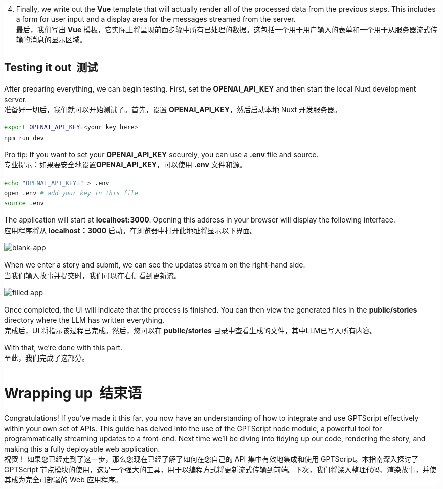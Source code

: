 4. Finally, we write out the **Vue** template that will actually render all of the processed data from the previous steps. This includes a form for user input and a display area for the messages streamed from the server.  
    最后，我们写出 **Vue** 模板，它实际上将呈现前面步骤中所有已处理的数据。这包括一个用于用户输入的表单和一个用于从服务器流式传输的消息的显示区域。

## Testing it out  测试

After preparing everything, we can begin testing. First, set the **OPENAI_API_KEY** and then start the local Nuxt development server.  
准备好一切后，我们就可以开始测试了。首先，设置 **OPENAI_API_KEY**，然后启动本地 Nuxt 开发服务器。

```bash
export OPENAI_API_KEY=<your key here>
npm run dev

```

Pro tip: If you want to set your **OPENAI_API_KEY** securely, you can use a **.env** file and source.  
专业提示：如果要安全地设置**OPENAI_API_KEY**，可以使用 **.env** 文件和源。

```bash
echo "OPENAI_API_KEY=" > .env
open .env # add your key in this file
source .env

```

The application will start at **localhost:3000**. Opening this address in your browser will display the following interface.  
应用程序将从 **localhost：3000** 启动。在浏览器中打开此地址将显示以下界面。

![blank-app](https://www.acorn.io/wp-content/uploads/2024/11/1_0ec86096e5.png)

When we enter a story and submit, we can see the updates stream on the right-hand side.  
当我们输入故事并提交时，我们可以在右侧看到更新流。

![filled app](https://www.acorn.io/wp-content/uploads/2024/11/2_388f2c0e25.png)

Once completed, the UI will indicate that the process is finished. You can then view the generated files in the **public/stories** directory where the LLM has written everything.  
完成后，UI 将指示该过程已完成。然后，您可以在 **public/stories** 目录中查看生成的文件，其中LLM已写入所有内容。

With that, we’re done with this part.  
至此，我们完成了这部分。

# Wrapping up  结束语

Congratulations! If you’ve made it this far, you now have an understanding of how to integrate and use GPTScript effectively within your own set of APIs. This guide has delved into the use of the GPTScript node module, a powerful tool for programmatically streaming updates to a front-end. Next time we’ll be diving into tidying up our code, rendering the story, and making this a fully deployable web application.  
祝贺！ 如果您已经走到了这一步，那么您现在已经了解了如何在您自己的 API 集中有效地集成和使用 GPTScript。本指南深入探讨了 GPTScript 节点模块的使用，这是一个强大的工具，用于以编程方式将更新流式传输到前端。下次，我们将深入整理代码、渲染故事，并使其成为完全可部署的 Web 应用程序。
